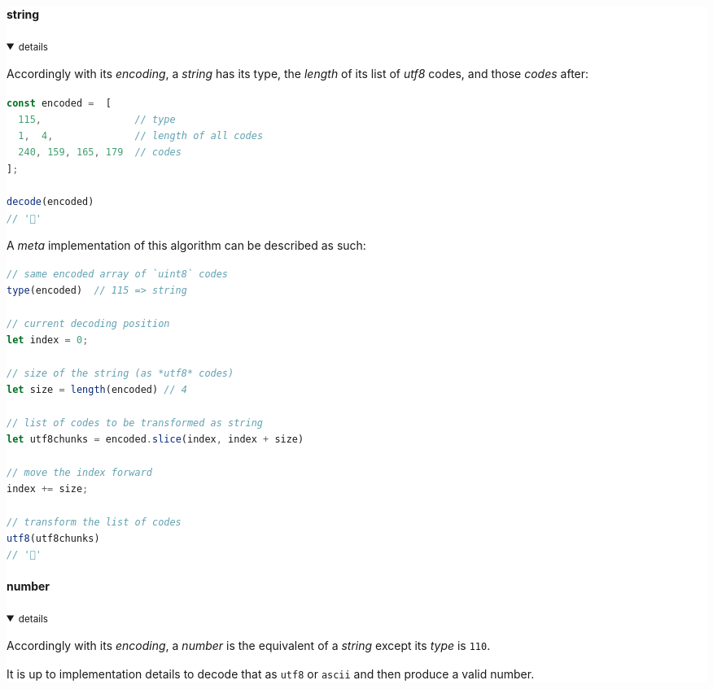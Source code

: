 #### string
<details open>
  <summary><small>details</small></summary>
  <div markdown=1>

Accordingly with its *encoding*, a *string* has its type, the *length* of its list of *utf8* codes, and those *codes* after:

```js
const encoded =  [
  115,                // type
  1,  4,              // length of all codes
  240, 159, 165, 179  // codes
];

decode(encoded)
// '🥳'
```

A *meta* implementation of this algorithm can be described as such:

```js
// same encoded array of `uint8` codes
type(encoded)  // 115 => string

// current decoding position
let index = 0;

// size of the string (as *utf8* codes)
let size = length(encoded) // 4

// list of codes to be transformed as string
let utf8chunks = encoded.slice(index, index + size)

// move the index forward
index += size;

// transform the list of codes
utf8(utf8chunks)
// '🥳'
```

  </div>
</details>

#### number
<details open>
  <summary><small>details</small></summary>
  <div markdown=1>

Accordingly with its *encoding*, a *number* is the equivalent of a *string* except its *type* is `110`.

It is up to implementation details to decode that as `utf8` or `ascii` and then produce a valid number.
